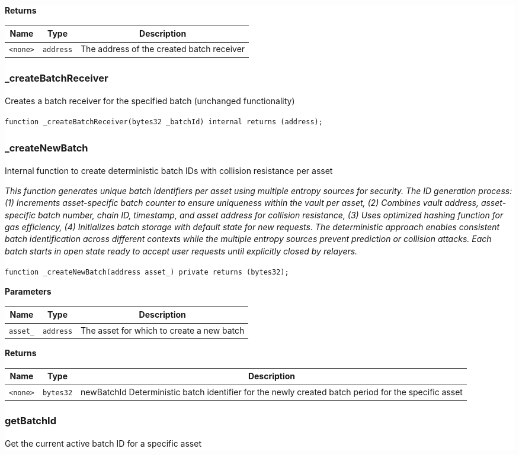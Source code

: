 **Returns**

|Name|Type|Description|
|----|----|-----------|
|`<none>`|`address`|The address of the created batch receiver|


### _createBatchReceiver

Creates a batch receiver for the specified batch (unchanged functionality)


```solidity
function _createBatchReceiver(bytes32 _batchId) internal returns (address);
```

### _createNewBatch

Internal function to create deterministic batch IDs with collision resistance per asset

*This function generates unique batch identifiers per asset using multiple entropy sources for security.
The ID generation process: (1) Increments asset-specific batch counter to ensure uniqueness within the vault
per asset, (2) Combines vault address, asset-specific batch number, chain ID, timestamp, and asset address
for collision resistance, (3) Uses optimized hashing function for gas efficiency, (4) Initializes batch
storage with default state for new requests. The deterministic approach enables consistent batch identification
across different contexts while the multiple entropy sources prevent prediction or collision attacks. Each
batch starts in open state ready to accept user requests until explicitly closed by relayers.*


```solidity
function _createNewBatch(address asset_) private returns (bytes32);
```
**Parameters**

|Name|Type|Description|
|----|----|-----------|
|`asset_`|`address`|The asset for which to create a new batch|

**Returns**

|Name|Type|Description|
|----|----|-----------|
|`<none>`|`bytes32`|newBatchId Deterministic batch identifier for the newly created batch period for the specific asset|


### getBatchId

Get the current active batch ID for a specific asset


